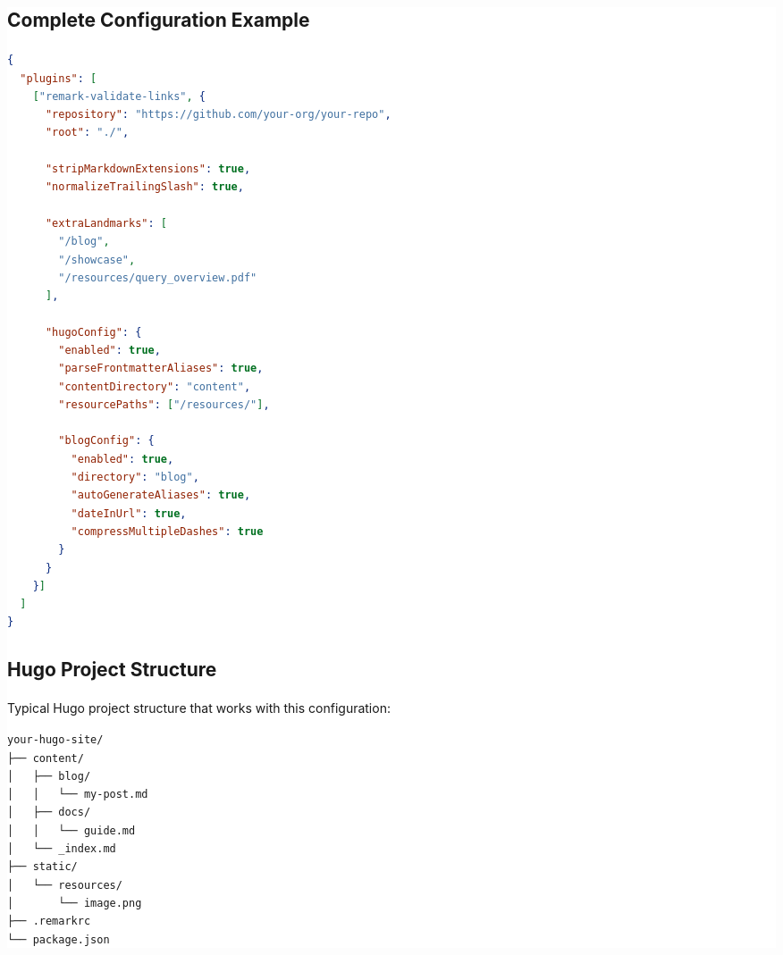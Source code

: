 ## Complete Configuration Example

```json
{
  "plugins": [
    ["remark-validate-links", {
      "repository": "https://github.com/your-org/your-repo",
      "root": "./",
      
      "stripMarkdownExtensions": true,
      "normalizeTrailingSlash": true,
      
      "extraLandmarks": [
        "/blog",
        "/showcase",
        "/resources/query_overview.pdf"
      ],
      
      "hugoConfig": {
        "enabled": true,
        "parseFrontmatterAliases": true,
        "contentDirectory": "content",
        "resourcePaths": ["/resources/"],
        
        "blogConfig": {
          "enabled": true,
          "directory": "blog",
          "autoGenerateAliases": true,
          "dateInUrl": true,
          "compressMultipleDashes": true
        }
      }
    }]
  ]
}
```

## Hugo Project Structure

Typical Hugo project structure that works with this configuration:

```
your-hugo-site/
├── content/
│   ├── blog/
│   │   └── my-post.md
│   ├── docs/
│   │   └── guide.md
│   └── _index.md
├── static/
│   └── resources/
│       └── image.png
├── .remarkrc
└── package.json
```
